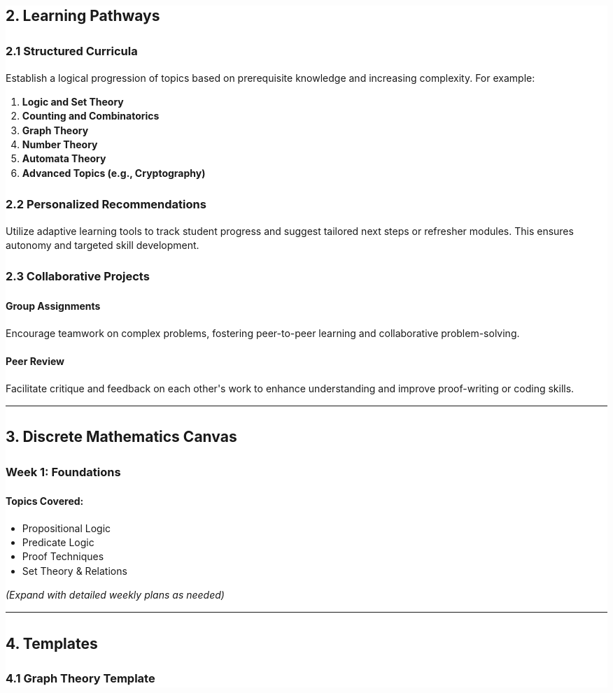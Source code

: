 
## **2. Learning Pathways**

### **2.1 Structured Curricula**

Establish a logical progression of topics based on prerequisite knowledge and increasing complexity. For example:

1. **Logic and Set Theory**
2. **Counting and Combinatorics**
3. **Graph Theory**
4. **Number Theory**
5. **Automata Theory**
6. **Advanced Topics (e.g., Cryptography)**

### **2.2 Personalized Recommendations**

Utilize adaptive learning tools to track student progress and suggest tailored next steps or refresher modules. This ensures autonomy and targeted skill development.

### **2.3 Collaborative Projects**

#### **Group Assignments**

Encourage teamwork on complex problems, fostering peer-to-peer learning and collaborative problem-solving.

#### **Peer Review**

Facilitate critique and feedback on each other's work to enhance understanding and improve proof-writing or coding skills.

---

## **3. Discrete Mathematics Canvas**

### **Week 1: Foundations**

#### **Topics Covered:**

- Propositional Logic
- Predicate Logic
- Proof Techniques
- Set Theory & Relations

*(Expand with detailed weekly plans as needed)*

---

## **4. Templates**

### **4.1 Graph Theory Template**
